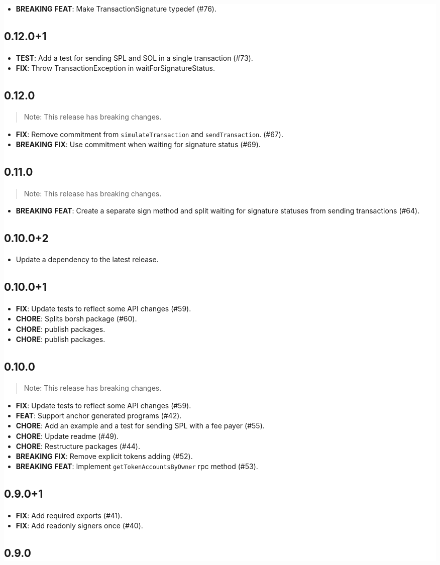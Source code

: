  - **BREAKING** **FEAT**: Make TransactionSignature typedef (#76).

## 0.12.0+1

 - **TEST**: Add a test for sending SPL and SOL in a single transaction (#73).
 - **FIX**: Throw TransactionException in waitForSignatureStatus.

## 0.12.0

> Note: This release has breaking changes.

 - **FIX**: Remove commitment from `simulateTransaction` and `sendTransaction`. (#67).
 - **BREAKING** **FIX**: Use commitment when waiting for signature status (#69).

## 0.11.0

> Note: This release has breaking changes.

 - **BREAKING** **FEAT**: Create a separate sign method and split waiting for signature statuses from sending transactions (#64).

## 0.10.0+2

 - Update a dependency to the latest release.

## 0.10.0+1

 - **FIX**: Update tests to reflect some API changes (#59).
 - **CHORE**: Splits borsh package (#60).
 - **CHORE**: publish packages.
 - **CHORE**: publish packages.

## 0.10.0

> Note: This release has breaking changes.

 - **FIX**: Update tests to reflect some API changes (#59).
 - **FEAT**: Support anchor generated programs (#42).
 - **CHORE**: Add an example and a test for sending SPL with a fee payer (#55).
 - **CHORE**: Update readme (#49).
 - **CHORE**: Restructure packages (#44).
 - **BREAKING** **FIX**: Remove explicit tokens adding (#52).
 - **BREAKING** **FEAT**: Implement `getTokenAccountsByOwner` rpc method (#53).

## 0.9.0+1

 - **FIX**: Add required exports (#41).
 - **FIX**: Add readonly signers once (#40).

## 0.9.0
